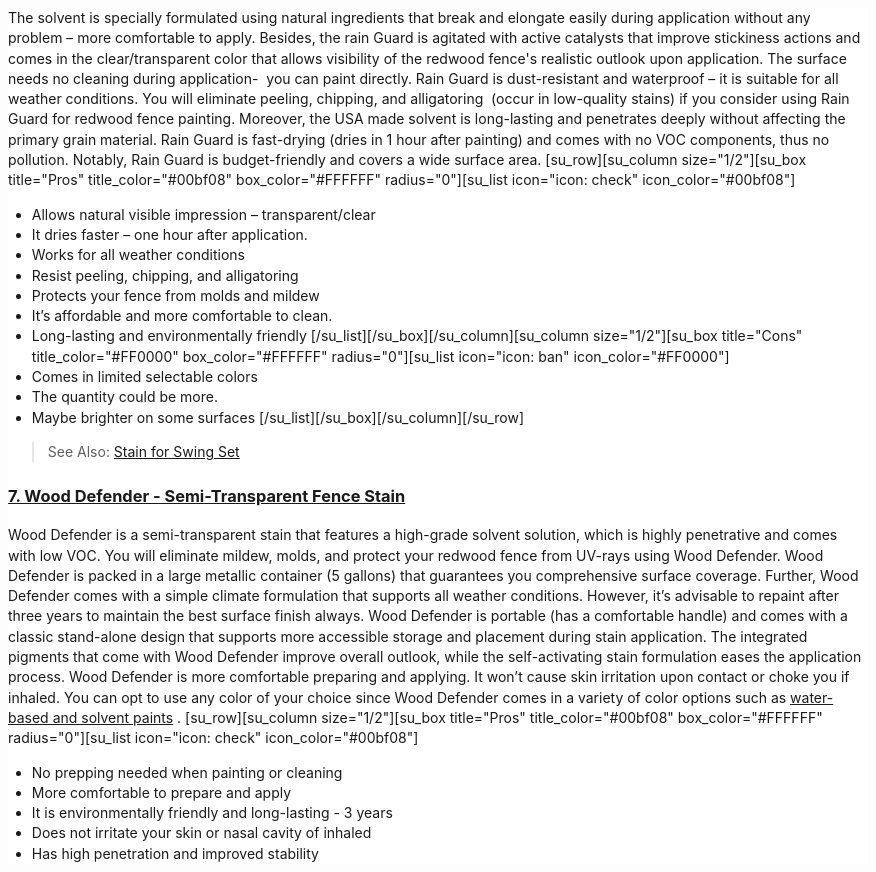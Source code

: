 [](https://www.amazon.com/dp/B00MDVLOBS/?tag=p-policy-20)
[](https://www.amazon.com/dp/B00MV8MWEQ/?tag=p-policy-20)
The solvent is specially formulated using natural ingredients that break and elongate easily during application without any problem – more comfortable to apply.
Besides, the rain Guard is agitated with active catalysts that improve stickiness actions and comes in the clear/transparent color that allows visibility of the redwood fence's realistic outlook upon application.
The surface needs no cleaning during application-  you can paint directly. Rain Guard is dust-resistant and waterproof – it is suitable for all weather conditions.
You will eliminate peeling, chipping, and alligatoring  (occur in low-quality stains) if you consider using Rain Guard for redwood fence painting.
Moreover, the USA made solvent is long-lasting and penetrates deeply without affecting the primary grain material. Rain Guard is fast-drying (dries in 1 hour after painting) and comes with no VOC components, thus no pollution.
Notably, Rain Guard is budget-friendly and covers a wide surface area.
[su_row][su_column size="1/2"][su_box title="Pros" title_color="#00bf08" box_color="#FFFFFF" radius="0"][su_list icon="icon: check" icon_color="#00bf08"]
- Allows natural visible impression – transparent/clear
- It dries faster – one hour after application.
- Works for all weather conditions
- Resist peeling, chipping, and alligatoring
- Protects your fence from molds and mildew
- It’s affordable and more comfortable to clean.
- Long-lasting and environmentally friendly
[/su_list][/su_box][/su_column][su_column size="1/2"][su_box title="Cons" title_color="#FF0000" box_color="#FFFFFF" radius="0"][su_list icon="icon: ban" icon_color="#FF0000"]
- Comes in limited selectable colors
- The quantity could be more.
- Maybe brighter on some surfaces
[/su_list][/su_box][/su_column][/su_row]
> See Also:
> [Stain for Swing Set](https://pestpolicy.com/best-stain-for-swing-set/)
### [7. Wood Defender - Semi-Transparent Fence Stain](https://www.amazon.com/dp/B0719RBZRD/?tag=p-policy-20)
Wood Defender is a semi-transparent stain that features a high-grade solvent solution, which is highly penetrative and comes with low VOC.
[](https://www.amazon.com/dp/B0719RBZRD/?tag=p-policy-20)
[](https://www.amazon.com/dp/B0061OIK4M/?tag=p-policy-20)
[](https://www.amazon.com/dp/B06XGFSJVJ/?tag=p-policy-20)
[](https://www.amazon.com/dp/B00MDVLOBS/?tag=p-policy-20)
[](https://www.amazon.com/dp/B00MV8MWEQ/?tag=p-policy-20)
You will eliminate mildew, molds, and protect your redwood fence from UV-rays using Wood Defender.
Wood Defender is packed in a large metallic container (5 gallons) that guarantees you comprehensive surface coverage.
Further, Wood Defender comes with a simple climate formulation that supports all weather conditions. However, it’s advisable to repaint after three years to maintain the best surface finish always.
Wood Defender is portable (has a comfortable handle) and comes with a classic stand-alone design that supports more accessible storage and placement during stain application.
The integrated pigments that come with Wood Defender improve overall outlook, while the self-activating stain formulation eases the application process.
Wood Defender is more comfortable preparing and applying. It won’t cause skin irritation upon contact or choke you if inhaled.
You can opt to use any color of your choice since Wood Defender comes in a variety of color options such as
[water-based and solvent paints](https://pestpolicy.com/)
.
[su_row][su_column size="1/2"][su_box title="Pros" title_color="#00bf08" box_color="#FFFFFF" radius="0"][su_list icon="icon: check" icon_color="#00bf08"]
- No prepping needed when painting or cleaning
- More comfortable to prepare and apply
- It is environmentally friendly and long-lasting - 3 years
- Does not irritate your skin or nasal cavity of inhaled
- Has high penetration and improved stability